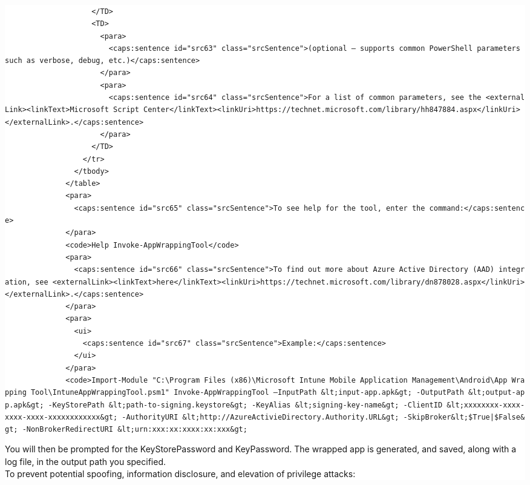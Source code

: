                         </TD>
                        <TD>
                          <para>
                            <caps:sentence id="src63" class="srcSentence">(optional – supports common PowerShell parameters such as verbose, debug, etc.)</caps:sentence>
                          </para>
                          <para>
                            <caps:sentence id="src64" class="srcSentence">For a list of common parameters, see the <externalLink><linkText>Microsoft Script Center</linkText><linkUri>https://technet.microsoft.com/library/hh847884.aspx</linkUri></externalLink>.</caps:sentence>
                          </para>
                        </TD>
                      </tr>
                    </tbody>
                  </table>
                  <para>
                    <caps:sentence id="src65" class="srcSentence">To see help for the tool, enter the command:</caps:sentence>
                  </para>
                  <code>Help Invoke-AppWrappingTool</code>
                  <para>
                    <caps:sentence id="src66" class="srcSentence">To find out more about Azure Active Directory (AAD) integration, see <externalLink><linkText>here</linkText><linkUri>https://technet.microsoft.com/library/dn878028.aspx</linkUri></externalLink>.</caps:sentence>
                  </para>
                  <para>
                    <ui>
                      <caps:sentence id="src67" class="srcSentence">Example:</caps:sentence>
                    </ui>
                  </para>
                  <code>Import-Module "C:\Program Files (x86)\Microsoft Intune Mobile Application Management\Android\App Wrapping Tool\IntuneAppWrappingTool.psm1" Invoke-AppWrappingTool –InputPath &lt;input-app.apk&gt; -OutputPath &lt;output-app.apk&gt; -KeyStorePath &lt;path-to-signing.keystore&gt; -KeyAlias &lt;signing-key-name&gt; -ClientID &lt;xxxxxxxx-xxxx-xxxx-xxxx-xxxxxxxxxxxx&gt; -AuthorityURI &lt;http://AzureActivieDirectory.Authority.URL&gt; -SkipBroker&lt;$True|$False&gt; -NonBrokerRedirectURI &lt;urn:xxx:xx:xxxx:xx:xxx&gt;
</code>
                  <para>
                    <caps:sentence id="src68" class="srcSentence">You will then be prompted for the <ui>KeyStorePassword</ui> and <ui>KeyPassword</ui>.</caps:sentence>
                  </para>
                </content>
              </step>
            </steps>
            <conclusion>
              <content>
                <para>
                  <caps:sentence id="src69" class="srcSentence">The wrapped app is generated, and saved, along with a log file, in the output path you specified.</caps:sentence>
                </para>
              </content>
            </conclusion>
          </procedure>
        </content>
      </section>
      <section address="BKMK_androidappwraptool">
        <title>
          <caps:sentence id="src70" class="srcSentence">Security considerations for running the app wrapping tool</caps:sentence>
        </title>
        <content>
          <para>
            <caps:sentence id="src71" class="srcSentence">To prevent potential spoofing, information disclosure, and elevation of privilege attacks:</caps:sentence>